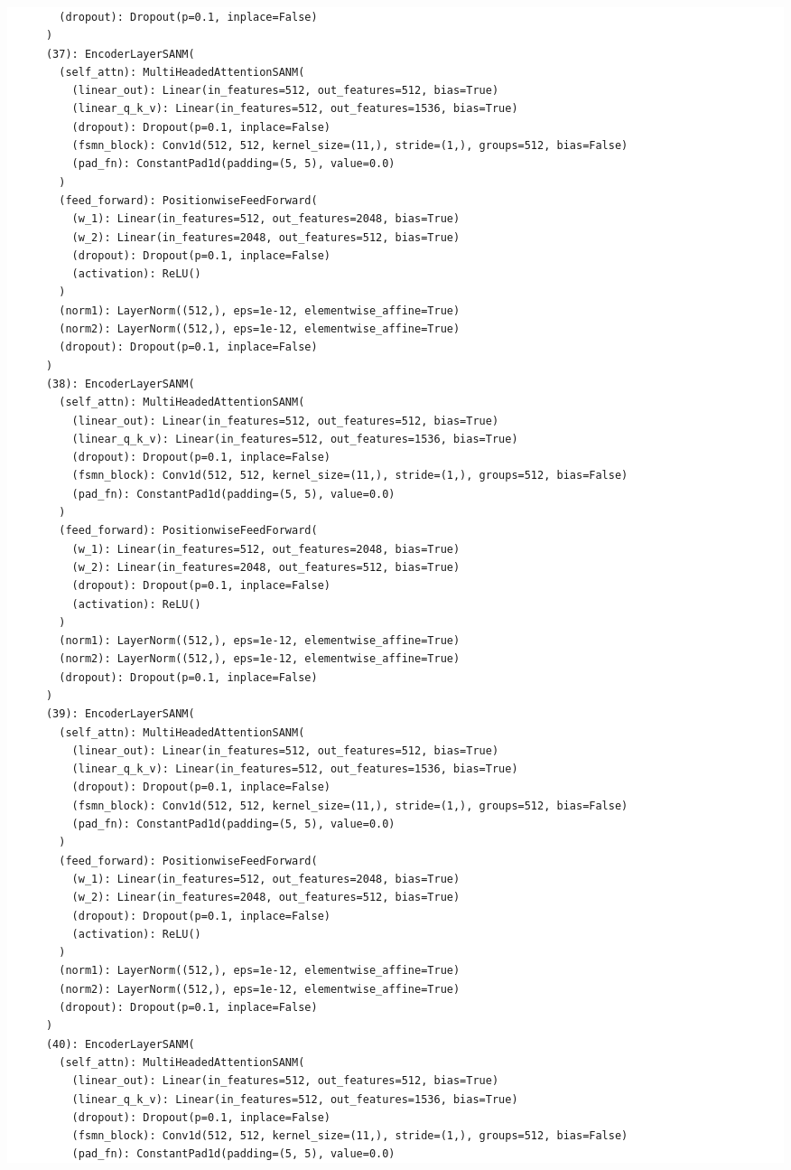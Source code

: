 ```
        (dropout): Dropout(p=0.1, inplace=False)
      )
      (37): EncoderLayerSANM(
        (self_attn): MultiHeadedAttentionSANM(
          (linear_out): Linear(in_features=512, out_features=512, bias=True)
          (linear_q_k_v): Linear(in_features=512, out_features=1536, bias=True)
          (dropout): Dropout(p=0.1, inplace=False)
          (fsmn_block): Conv1d(512, 512, kernel_size=(11,), stride=(1,), groups=512, bias=False)
          (pad_fn): ConstantPad1d(padding=(5, 5), value=0.0)
        )
        (feed_forward): PositionwiseFeedForward(
          (w_1): Linear(in_features=512, out_features=2048, bias=True)
          (w_2): Linear(in_features=2048, out_features=512, bias=True)
          (dropout): Dropout(p=0.1, inplace=False)
          (activation): ReLU()
        )
        (norm1): LayerNorm((512,), eps=1e-12, elementwise_affine=True)
        (norm2): LayerNorm((512,), eps=1e-12, elementwise_affine=True)
        (dropout): Dropout(p=0.1, inplace=False)
      )
      (38): EncoderLayerSANM(
        (self_attn): MultiHeadedAttentionSANM(
          (linear_out): Linear(in_features=512, out_features=512, bias=True)
          (linear_q_k_v): Linear(in_features=512, out_features=1536, bias=True)
          (dropout): Dropout(p=0.1, inplace=False)
          (fsmn_block): Conv1d(512, 512, kernel_size=(11,), stride=(1,), groups=512, bias=False)
          (pad_fn): ConstantPad1d(padding=(5, 5), value=0.0)
        )
        (feed_forward): PositionwiseFeedForward(
          (w_1): Linear(in_features=512, out_features=2048, bias=True)
          (w_2): Linear(in_features=2048, out_features=512, bias=True)
          (dropout): Dropout(p=0.1, inplace=False)
          (activation): ReLU()
        )
        (norm1): LayerNorm((512,), eps=1e-12, elementwise_affine=True)
        (norm2): LayerNorm((512,), eps=1e-12, elementwise_affine=True)
        (dropout): Dropout(p=0.1, inplace=False)
      )
      (39): EncoderLayerSANM(
        (self_attn): MultiHeadedAttentionSANM(
          (linear_out): Linear(in_features=512, out_features=512, bias=True)
          (linear_q_k_v): Linear(in_features=512, out_features=1536, bias=True)
          (dropout): Dropout(p=0.1, inplace=False)
          (fsmn_block): Conv1d(512, 512, kernel_size=(11,), stride=(1,), groups=512, bias=False)
          (pad_fn): ConstantPad1d(padding=(5, 5), value=0.0)
        )
        (feed_forward): PositionwiseFeedForward(
          (w_1): Linear(in_features=512, out_features=2048, bias=True)
          (w_2): Linear(in_features=2048, out_features=512, bias=True)
          (dropout): Dropout(p=0.1, inplace=False)
          (activation): ReLU()
        )
        (norm1): LayerNorm((512,), eps=1e-12, elementwise_affine=True)
        (norm2): LayerNorm((512,), eps=1e-12, elementwise_affine=True)
        (dropout): Dropout(p=0.1, inplace=False)
      )
      (40): EncoderLayerSANM(
        (self_attn): MultiHeadedAttentionSANM(
          (linear_out): Linear(in_features=512, out_features=512, bias=True)
          (linear_q_k_v): Linear(in_features=512, out_features=1536, bias=True)
          (dropout): Dropout(p=0.1, inplace=False)
          (fsmn_block): Conv1d(512, 512, kernel_size=(11,), stride=(1,), groups=512, bias=False)
          (pad_fn): ConstantPad1d(padding=(5, 5), value=0.0)
```